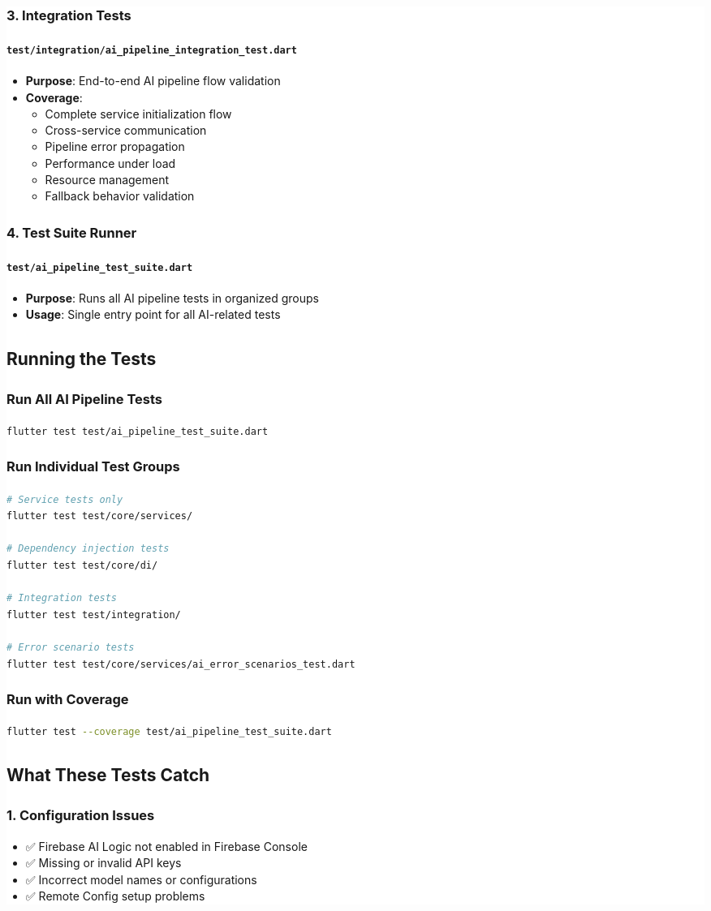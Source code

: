 ### 3. Integration Tests

#### `test/integration/ai_pipeline_integration_test.dart`
- **Purpose**: End-to-end AI pipeline flow validation
- **Coverage**:
  - Complete service initialization flow
  - Cross-service communication
  - Pipeline error propagation
  - Performance under load
  - Resource management
  - Fallback behavior validation

### 4. Test Suite Runner

#### `test/ai_pipeline_test_suite.dart`
- **Purpose**: Runs all AI pipeline tests in organized groups
- **Usage**: Single entry point for all AI-related tests

## Running the Tests

### Run All AI Pipeline Tests
```bash
flutter test test/ai_pipeline_test_suite.dart
```

### Run Individual Test Groups
```bash
# Service tests only
flutter test test/core/services/

# Dependency injection tests
flutter test test/core/di/

# Integration tests
flutter test test/integration/

# Error scenario tests
flutter test test/core/services/ai_error_scenarios_test.dart
```

### Run with Coverage
```bash
flutter test --coverage test/ai_pipeline_test_suite.dart
```

## What These Tests Catch

### 1. Configuration Issues
- ✅ Firebase AI Logic not enabled in Firebase Console
- ✅ Missing or invalid API keys
- ✅ Incorrect model names or configurations
- ✅ Remote Config setup problems
